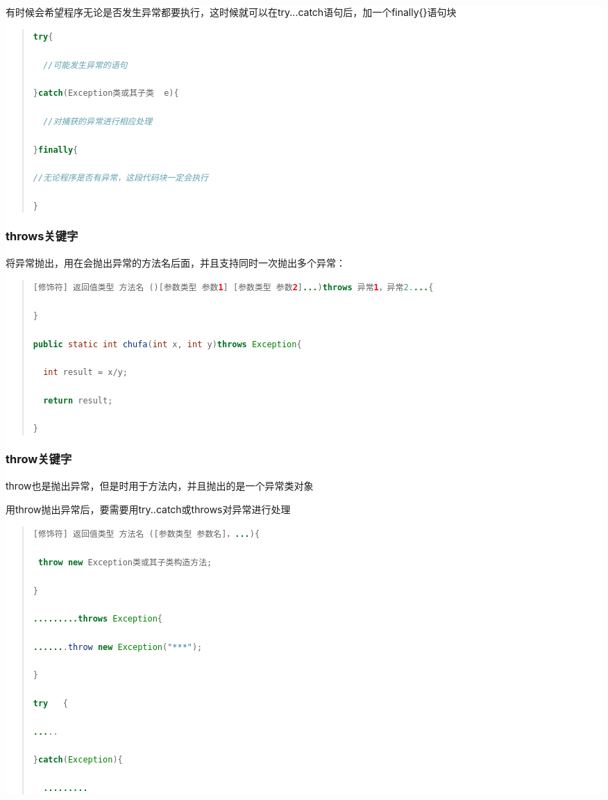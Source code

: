有时候会希望程序无论是否发生异常都要执行，这时候就可以在try...catch语句后，加一个finally{}语句块

> ```java
> try{
> 
> 	//可能发生异常的语句
> 
> }catch(Exception类或其子类  e){
> 
> 	//对捕获的异常进行相应处理
> 
> }finally{
> 
> //无论程序是否有异常，这段代码块一定会执行
> 
> }
> ```
>
> 

### throws关键字

将异常抛出，用在会抛出异常的方法名后面，并且支持同时一次抛出多个异常：

> ```java
> [修饰符] 返回值类型 方法名 ()[参数类型 参数1] [参数类型 参数2]...)throws 异常1，异常2....{
> 
> }
> 
> public static int chufa(int x, int y)throws Exception{
> 
> 	int result = x/y;
> 
> 	return result;
> 
> }
> ```
>
> 

### throw关键字

throw也是抛出异常，但是时用于方法内，并且抛出的是一个异常类对象

用throw抛出异常后，要需要用try..catch或throws对异常进行处理

> ```java
> [修饰符] 返回值类型 方法名 ([参数类型 参数名]，...){
> 
> ​	throw new Exception类或其子类构造方法;
> 
> }
> 
> .........throws Exception{
> 
> .......throw new Exception("***");
> 
> }
> 
> try	{
> 
> .....
> 
> }catch(Exception){
> 
> 	.........
